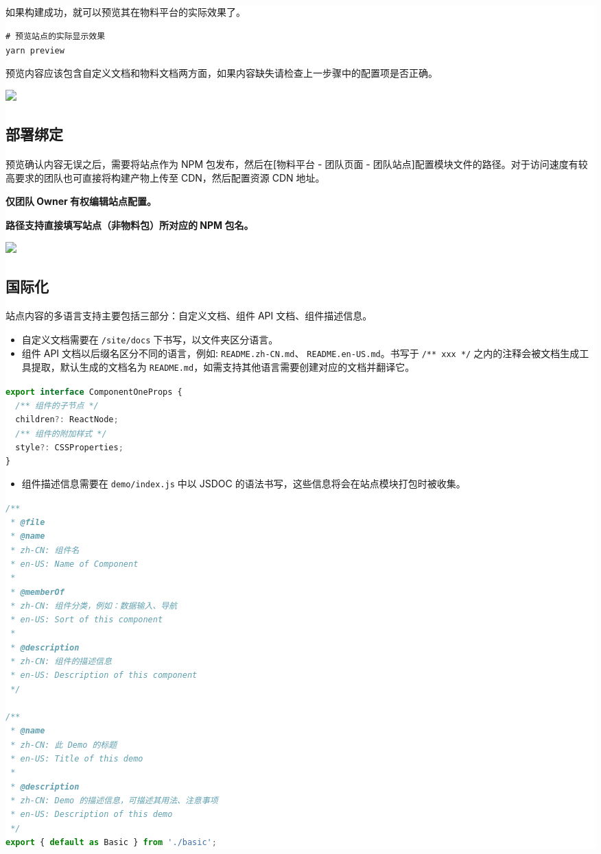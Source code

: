 如果构建成功，就可以预览其在物料平台的实际效果了。

```
# 预览站点的实际显示效果
yarn preview
```

预览内容应该包含自定义文档和物料文档两方面，如果内容缺失请检查上一步骤中的配置项是否正确。

![](https://p1-arco.byteimg.com/tos-cn-i-uwbnlip3yd/386069293bf5b040ee09c6c233be765d.png~tplv-uwbnlip3yd-webp.webp)

## 部署绑定

预览确认内容无误之后，需要将站点作为 NPM 包发布，然后在[物料平台 - 团队页面 - 团队站点]配置模块文件的路径。对于访问速度有较高要求的团队也可直接将构建产物上传至 CDN，然后配置资源 CDN 地址。

**仅团队 Owner 有权编辑站点配置。**

**路径支持直接填写站点（非物料包）所对应的 NPM 包名。**

![](https://p1-arco.byteimg.com/tos-cn-i-uwbnlip3yd/d14e7b6b380cee60d66e7180d05420d5.png~tplv-uwbnlip3yd-webp.webp)

## 国际化

站点内容的多语言支持主要包括三部分：自定义文档、组件 API 文档、组件描述信息。

- 自定义文档需要在 `/site/docs` 下书写，以文件夹区分语言。
- 组件 API 文档以后缀名区分不同的语言，例如: `README.zh-CN.md`、 `README.en-US.md`。书写于 `/** xxx */` 之内的注释会被文档生成工具提取，默认生成的文档名为 `README.md`，如需支持其他语言需要创建对应的文档并翻译它。

```typescript
export interface ComponentOneProps {
  /** 组件的子节点 */
  children?: ReactNode;
  /** 组件的附加样式 */
  style?: CSSProperties;
}
```

- 组件描述信息需要在 `demo/index.js` 中以 JSDOC 的语法书写，这些信息将会在站点模块打包时被收集。

```jsx
/**
 * @file
 * @name
 * zh-CN: 组件名
 * en-US: Name of Component
 *
 * @memberOf
 * zh-CN: 组件分类，例如：数据输入、导航
 * en-US: Sort of this component
 *
 * @description
 * zh-CN: 组件的描述信息
 * en-US: Description of this component
 */

/**
 * @name
 * zh-CN: 此 Demo 的标题
 * en-US: Title of this demo
 *
 * @description
 * zh-CN: Demo 的描述信息，可描述其用法、注意事项
 * en-US: Description of this demo
 */
export { default as Basic } from './basic';
```